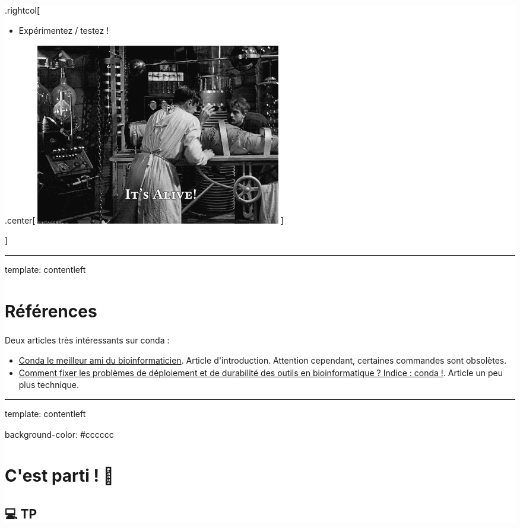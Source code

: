 .rightcol[

- Expérimentez / testez !

.center[
	<img src="img/it_s_alive.gif" height="300px" />
]

]


---
template: contentleft

# Références 

Deux articles très intéressants sur conda :
 
- [Conda le meilleur ami du bioinformaticien](https://bioinfo-fr.net/conda-le-meilleur-ami-du-bioinformaticien). Article d'introduction. Attention cependant, certaines commandes sont obsolètes.
- [Comment fixer les problèmes de déploiement et de durabilité des outils en bioinformatique ? Indice : conda !](https://bioinfo-fr.net/comment-fixer-les-problemes-de-deploiement-et-de-durabilite-des-outils-en-bioinformatique). Article un peu plus technique.


---
template: contentleft

background-color: #cccccc

# C'est parti ! 🚀

## 💻 TP


